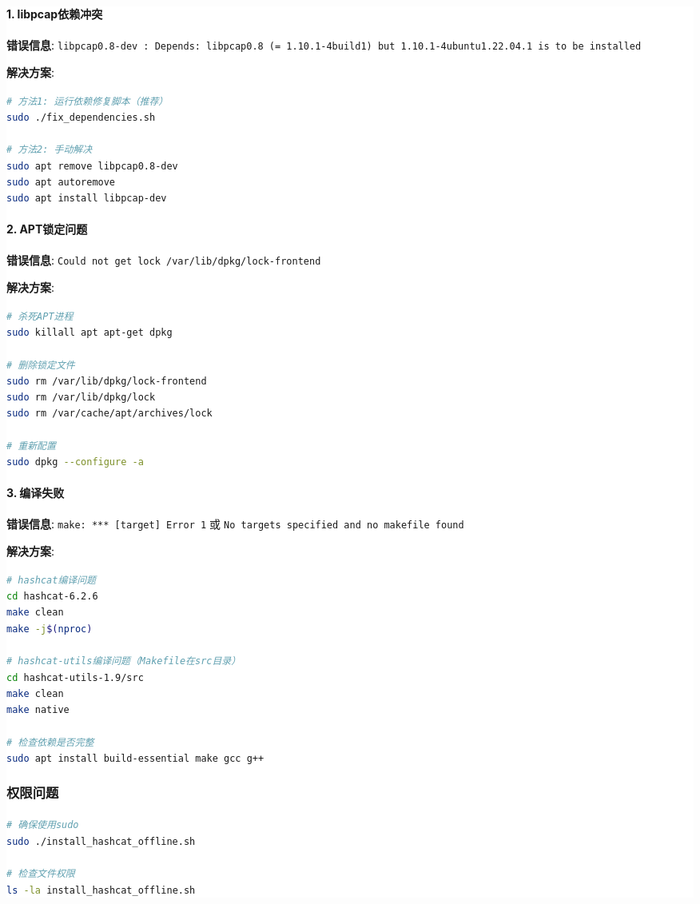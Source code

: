 #### 1. libpcap依赖冲突
**错误信息**: `libpcap0.8-dev : Depends: libpcap0.8 (= 1.10.1-4build1) but 1.10.1-4ubuntu1.22.04.1 is to be installed`

**解决方案**:
```bash
# 方法1: 运行依赖修复脚本（推荐）
sudo ./fix_dependencies.sh

# 方法2: 手动解决
sudo apt remove libpcap0.8-dev
sudo apt autoremove
sudo apt install libpcap-dev
```

#### 2. APT锁定问题
**错误信息**: `Could not get lock /var/lib/dpkg/lock-frontend`

**解决方案**:
```bash
# 杀死APT进程
sudo killall apt apt-get dpkg

# 删除锁定文件
sudo rm /var/lib/dpkg/lock-frontend
sudo rm /var/lib/dpkg/lock
sudo rm /var/cache/apt/archives/lock

# 重新配置
sudo dpkg --configure -a
```

#### 3. 编译失败
**错误信息**: `make: *** [target] Error 1` 或 `No targets specified and no makefile found`

**解决方案**:
```bash
# hashcat编译问题
cd hashcat-6.2.6
make clean
make -j$(nproc)

# hashcat-utils编译问题（Makefile在src目录）
cd hashcat-utils-1.9/src
make clean
make native

# 检查依赖是否完整
sudo apt install build-essential make gcc g++
```

### 权限问题
```bash
# 确保使用sudo
sudo ./install_hashcat_offline.sh

# 检查文件权限
ls -la install_hashcat_offline.sh
```
